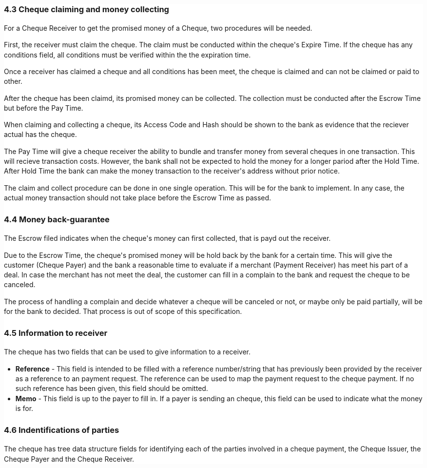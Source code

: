 
### 4.3 Cheque claiming and money collecting
For a Cheque Receiver to get the promised money of a Cheque, two procedures will be needed.

First, the receiver must claim the cheque. The claim must be conducted within the cheque's Expire Time. If the cheque has any conditions field, all conditions must be verified within the the expiration time.

Once a receiver has claimed a cheque and all conditions has been meet, the cheque is claimed and can not be claimed or paid to other.

After the cheque has been claimd, its promised money can be collected. The collection must be conducted after the Escrow Time but before the Pay Time.

When claiming and collecting a cheque, its Access Code and Hash should be shown to the bank as evidence that the reciever actual has the cheque.

The Pay Time will give a cheque receiver the ability to bundle and transfer money from several cheques in one transaction. This will recieve transaction costs. However, the bank shall not be expected to hold the money for a longer pariod after the Hold Time. After Hold Time the bank can make the money transaction to the receiver's address without prior notice.

The claim and collect procedure can be done in one single operation. This will be for the bank to implement. In any case, the actual money transaction should not take place before the Escrow Time as passed.


### 4.4 Money back-guarantee
The Escrow filed indicates when the cheque's money can first collected, that is payd out the receiver.

Due to the Escrow Time, the cheque's promised money will be hold back by the bank for a certain time. This will give the customer (Cheque Payer) and the bank a reasonable time to evaluate if a merchant (Payment Receiver) has meet his part of a deal. In case the merchant has not meet the deal, the customer  can fill in a complain to the bank and request the cheque to be canceled.

The process of handling a complain and decide whatever a cheque will be canceled or not, or maybe only be paid partially, will be for the bank to decided. That process is out of scope of this specification.


### 4.5 Information to receiver
The cheque has two fields that can be used to give information to a receiver.

- **Reference** - This field is intended to be filled with a reference number/string that has previously been provided by the receiver as a reference to an payment request. The reference can be used to map the payment request to the cheque payment. If no such reference has been given, this field should be omitted.
- **Memo** - This field is up to the payer to fill in. If a payer is sending an cheque, this field can be used to indicate what the money is for.


### 4.6 Indentifications of parties
The cheque has tree data structure fields for identifying each of the parties involved in a cheque payment, the Cheque Issuer, the Cheque Payer and the Cheque Receiver.
